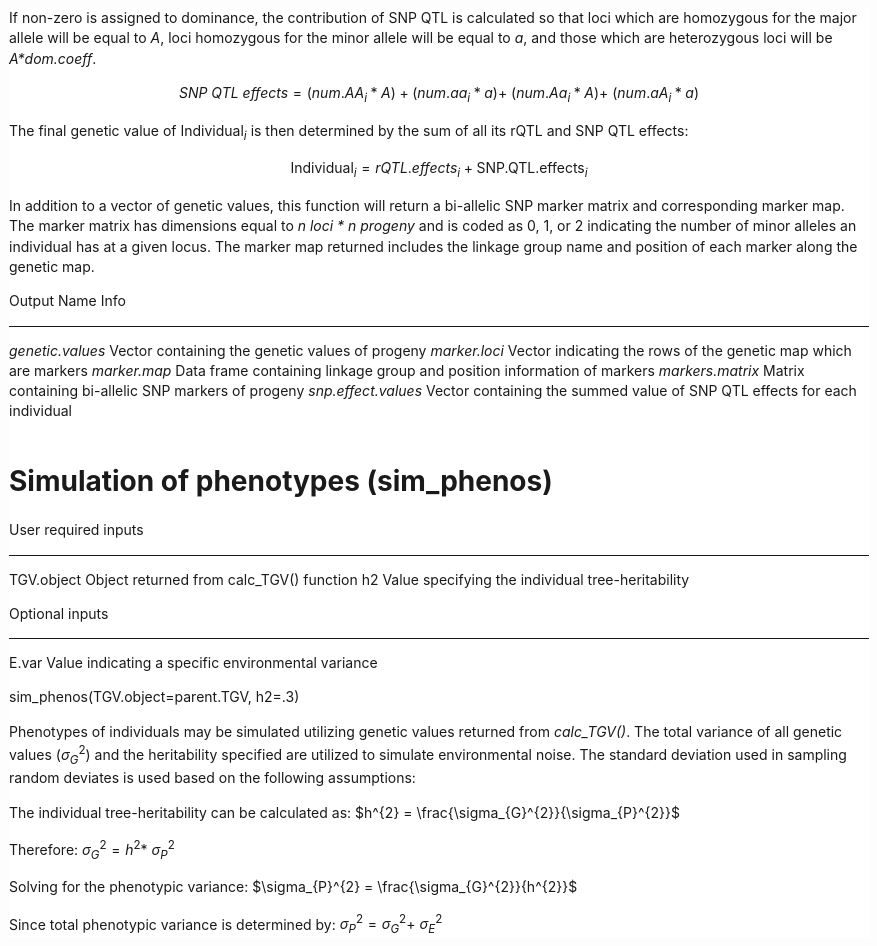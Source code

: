 If non-zero is assigned to dominance, the contribution of SNP QTL is
calculated so that loci which are homozygous for the major allele will
be equal to *A*, loci homozygous for the minor allele will be equal to
*a*, and those which are heterozygous loci will be *A\*dom.coeff*.

$${SNP\ QTL\ effects = (num.AA}_{i}*A) + {(num.aa}_{i}*a) + \ {(num.Aa}_{i}*A) + \ {(num.aA}_{i}*a)$$

The final genetic value of $\text{Individual}_{i}$ is then determined by
the sum of all its rQTL and SNP QTL effects:

$${\text{Individual}_{i} = rQTL.effects}_{i} + \text{SNP.QTL.effects}_{i}$$

In addition to a vector of genetic values, this function will return a
bi-allelic SNP marker matrix and corresponding marker map. The marker
matrix has dimensions equal to *n loci \* n progeny* and is coded as 0,
1, or 2 indicating the number of minor alleles an individual has at a
given locus. The marker map returned includes the linkage group name and
position of each marker along the genetic map.

  Output Name           Info
  --------------------- ---------------------------------------------------------------------------
  *genetic.values*      Vector containing the genetic values of progeny
  *marker.loci*         Vector indicating the rows of the genetic map which are markers
  *marker.map*          Data frame containing linkage group and position information of markers
  *markers.matrix*      Matrix containing bi-allelic SNP markers of progeny
  *snp.effect.values*   Vector containing the summed value of SNP QTL effects for each individual

Simulation of phenotypes (sim\_phenos)
======================================

  User required inputs   
  ---------------------- ---------------------------------------------------
  TGV.object             Object returned from calc\_TGV() function
  h2                     Value specifying the individual tree-heritability

  Optional inputs   
  ----------------- ----------------------------------------------------
  E.var             Value indicating a specific environmental variance

sim\_phenos(TGV.object=parent.TGV, h2=.3)

Phenotypes of individuals may be simulated utilizing genetic values
returned from *calc\_TGV()*. The total variance of all genetic values
($\sigma_{G}^{2})$ and the heritability specified are utilized to
simulate environmental noise. The standard deviation used in sampling
random deviates is used based on the following assumptions:

The individual tree-heritability can be calculated as:
$h^{2} = \frac{\sigma_{G}^{2}}{\sigma_{P}^{2}}$

Therefore: $\sigma_{G}^{2} = h^{2}*\ \sigma_{P}^{2}$

Solving for the phenotypic variance:
$\sigma_{P}^{2} = \frac{\sigma_{G}^{2}}{h^{2}}$

Since total phenotypic variance is determined by:
$\sigma_{P}^{2} = \sigma_{G}^{2} + \ \sigma_{E}^{2}$
